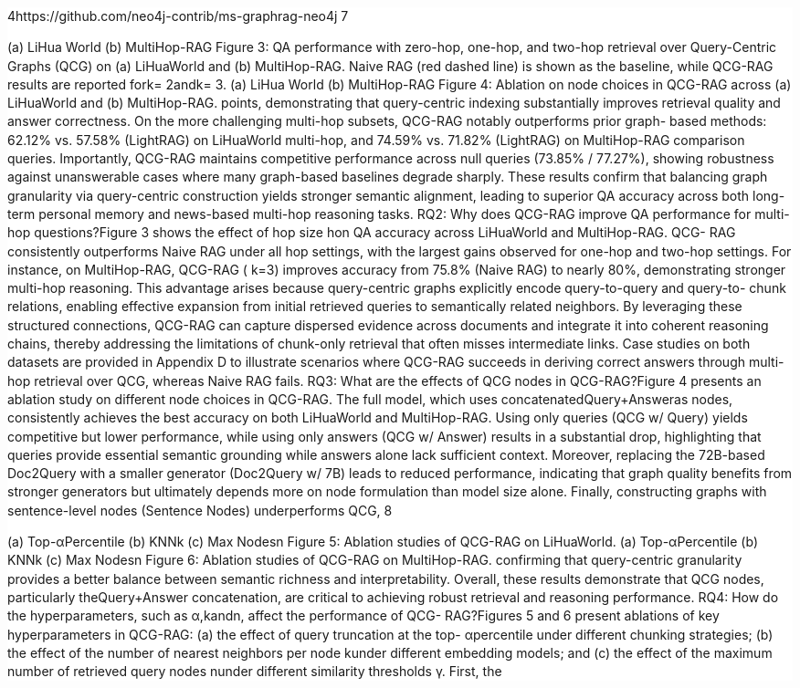 4https://github.com/neo4j-contrib/ms-graphrag-neo4j
7

(a) LiHua World
 (b) MultiHop-RAG
Figure 3: QA performance with zero-hop, one-hop, and two-hop retrieval over Query-Centric Graphs
(QCG) on (a) LiHuaWorld and (b) MultiHop-RAG. Naive RAG (red dashed line) is shown as the
baseline, while QCG-RAG results are reported fork= 2andk= 3.
(a) LiHua World
 (b) MultiHop-RAG
Figure 4: Ablation on node choices in QCG-RAG across (a) LiHuaWorld and (b) MultiHop-RAG.
points, demonstrating that query-centric indexing substantially improves retrieval quality and answer
correctness. On the more challenging multi-hop subsets, QCG-RAG notably outperforms prior graph-
based methods: 62.12% vs. 57.58% (LightRAG) on LiHuaWorld multi-hop, and 74.59% vs. 71.82%
(LightRAG) on MultiHop-RAG comparison queries. Importantly, QCG-RAG maintains competitive
performance across null queries (73.85% / 77.27%), showing robustness against unanswerable cases
where many graph-based baselines degrade sharply. These results confirm that balancing graph
granularity via query-centric construction yields stronger semantic alignment, leading to superior QA
accuracy across both long-term personal memory and news-based multi-hop reasoning tasks.
RQ2: Why does QCG-RAG improve QA performance for multi-hop questions?Figure 3
shows the effect of hop size hon QA accuracy across LiHuaWorld and MultiHop-RAG. QCG-
RAG consistently outperforms Naive RAG under all hop settings, with the largest gains observed
for one-hop and two-hop settings. For instance, on MultiHop-RAG, QCG-RAG ( k=3) improves
accuracy from 75.8% (Naive RAG) to nearly 80%, demonstrating stronger multi-hop reasoning.
This advantage arises because query-centric graphs explicitly encode query-to-query and query-to-
chunk relations, enabling effective expansion from initial retrieved queries to semantically related
neighbors. By leveraging these structured connections, QCG-RAG can capture dispersed evidence
across documents and integrate it into coherent reasoning chains, thereby addressing the limitations of
chunk-only retrieval that often misses intermediate links. Case studies on both datasets are provided
in Appendix D to illustrate scenarios where QCG-RAG succeeds in deriving correct answers through
multi-hop retrieval over QCG, whereas Naive RAG fails.
RQ3: What are the effects of QCG nodes in QCG-RAG?Figure 4 presents an ablation study on
different node choices in QCG-RAG. The full model, which uses concatenatedQuery+Answeras
nodes, consistently achieves the best accuracy on both LiHuaWorld and MultiHop-RAG. Using only
queries (QCG w/ Query) yields competitive but lower performance, while using only answers (QCG w/
Answer) results in a substantial drop, highlighting that queries provide essential semantic grounding
while answers alone lack sufficient context. Moreover, replacing the 72B-based Doc2Query with a
smaller generator (Doc2Query w/ 7B) leads to reduced performance, indicating that graph quality
benefits from stronger generators but ultimately depends more on node formulation than model size
alone. Finally, constructing graphs with sentence-level nodes (Sentence Nodes) underperforms QCG,
8

(a) Top-αPercentile
 (b) KNNk
 (c) Max Nodesn
Figure 5: Ablation studies of QCG-RAG on LiHuaWorld.
(a) Top-αPercentile
 (b) KNNk
 (c) Max Nodesn
Figure 6: Ablation studies of QCG-RAG on MultiHop-RAG.
confirming that query-centric granularity provides a better balance between semantic richness and
interpretability. Overall, these results demonstrate that QCG nodes, particularly theQuery+Answer
concatenation, are critical to achieving robust retrieval and reasoning performance.
RQ4: How do the hyperparameters, such as α,kandn, affect the performance of QCG-
RAG?Figures 5 and 6 present ablations of key hyperparameters in QCG-RAG: (a) the effect of
query truncation at the top- αpercentile under different chunking strategies; (b) the effect of the
number of nearest neighbors per node kunder different embedding models; and (c) the effect of
the maximum number of retrieved query nodes nunder different similarity thresholds γ. First, the
